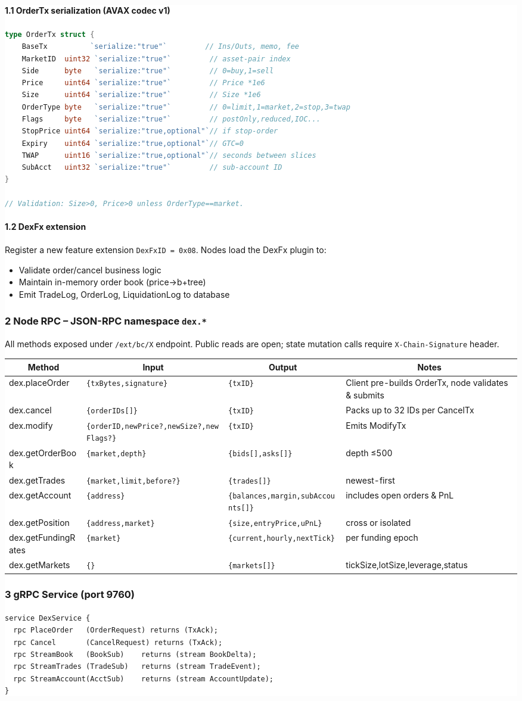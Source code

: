 #### 1.1 OrderTx serialization (AVAX codec v1)

```go
type OrderTx struct {
    BaseTx          `serialize:"true"`         // Ins/Outs, memo, fee
    MarketID  uint32 `serialize:"true"`         // asset-pair index
    Side      byte   `serialize:"true"`         // 0=buy,1=sell
    Price     uint64 `serialize:"true"`         // Price *1e6
    Size      uint64 `serialize:"true"`         // Size *1e6
    OrderType byte   `serialize:"true"`         // 0=limit,1=market,2=stop,3=twap
    Flags     byte   `serialize:"true"`         // postOnly,reduced,IOC...
    StopPrice uint64 `serialize:"true,optional"`// if stop-order
    Expiry    uint64 `serialize:"true,optional"`// GTC=0
    TWAP      uint16 `serialize:"true,optional"`// seconds between slices
    SubAcct   uint32 `serialize:"true"`         // sub-account ID
}

// Validation: Size>0, Price>0 unless OrderType==market.
```

#### 1.2 DexFx extension

Register a new feature extension `DexFxID = 0x08`. Nodes load the DexFx plugin to:
- Validate order/cancel business logic
- Maintain in-memory order book (price→b+tree)
- Emit TradeLog, OrderLog, LiquidationLog to database

### 2 Node RPC – JSON-RPC namespace `dex.*`

All methods exposed under `/ext/bc/X` endpoint. Public reads are open; state mutation calls require `X-Chain-Signature` header.

| Method               | Input                              | Output                             | Notes                                           |
|----------------------|------------------------------------|------------------------------------|-------------------------------------------------|
| dex.placeOrder       | `{txBytes,signature}`              | `{txID}`                           | Client pre-builds OrderTx, node validates & submits
| dex.cancel           | `{orderIDs[]}`                     | `{txID}`                           | Packs up to 32 IDs per CancelTx                 
| dex.modify           | `{orderID,newPrice?,newSize?,newFlags?}`| `{txID}`                   | Emits ModifyTx                                  
| dex.getOrderBook     | `{market,depth}`                   | `{bids[],asks[]}`                  | depth ≤500                                      
| dex.getTrades        | `{market,limit,before?}`           | `{trades[]}`                       | newest-first                                    
| dex.getAccount       | `{address}`                        | `{balances,margin,subAccounts[]}`  | includes open orders & PnL                      
| dex.getPosition      | `{address,market}`                 | `{size,entryPrice,uPnL}`           | cross or isolated                               
| dex.getFundingRates  | `{market}`                         | `{current,hourly,nextTick}`        | per funding epoch                               
| dex.getMarkets       | `{}`                               | `{markets[]}`                      | tickSize,lotSize,leverage,status                

### 3 gRPC Service (port 9760)

```protobuf
service DexService {
  rpc PlaceOrder   (OrderRequest) returns (TxAck);
  rpc Cancel       (CancelRequest) returns (TxAck);
  rpc StreamBook   (BookSub)    returns (stream BookDelta);
  rpc StreamTrades (TradeSub)   returns (stream TradeEvent);
  rpc StreamAccount(AcctSub)    returns (stream AccountUpdate);
}
```
